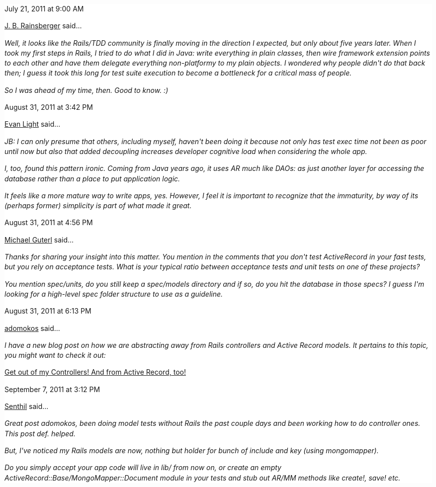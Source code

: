 July 21, 2011 at 9:00 AM

[J. B. Rainsberger](https://www.blogger.com/profile/16213943899864372362) said...

_Well, it looks like the Rails/TDD community is finally moving in the direction I expected, but only about five years later. When I took my first steps in Rails, I tried to do what I did in Java: write everything in plain classes, then wire framework extension points to each other and have them delegate everything non-platformy to my plain objects. I wondered why people didn't do that back then; I guess it took this long for test suite execution to become a bottleneck for a critical mass of people._

_So I was ahead of my time, then. Good to know. :)_

August 31, 2011 at 3:42 PM

[Evan Light](https://www.blogger.com/profile/08602063083939292247) said...

_JB: I can only presume that others, including myself, haven't been doing it because not only has test exec time not been as poor until now but also that added decoupling increases developer cognitive load when considering the whole app._

_I, too, found this pattern ironic. Coming from Java years ago, it uses AR much like DAOs: as just another layer for accessing the database rather than a place to put application logic._

_It feels like a more mature way to write apps, yes. However, I feel it is important to recognize that the immaturity, by way of its (perhaps former) simplicity is part of what made it great._

August 31, 2011 at 4:56 PM

[Michael Guterl](https://www.blogger.com/profile/03402602391708279988) said...

_Thanks for sharing your insight into this matter. You mention in the comments that you don't test ActiveRecord in your fast tests, but you rely on acceptance tests. What is your typical ratio between acceptance tests and unit tests on one of these projects?_

_You mention spec/units, do you still keep a spec/models directory and if so, do you hit the database in those specs? I guess I'm looking for a high-level spec folder structure to use as a guideline._

August 31, 2011 at 6:13 PM

[adomokos](https://www.blogger.com/profile/09067995287578229487) said...

_I have a new blog post on how we are abstracting away from Rails controllers and Active Record models. It pertains to this topic, you might want to check it out:_

[Get out of my Controllers! And from Active Record, too!](http://www.adomokos.com/2011/09/get-out-of-my-controller-and-from.html)

September 7, 2011 at 3:12 PM

[Senthil](https://www.blogger.com/profile/18417829128593838828) said...

_Great post adomokos, been doing model tests without Rails the past couple days and been working how to do controller ones. This post def. helped._

_But, I've noticed my Rails models are now, nothing but holder for bunch of include and key (using mongomapper)._

_Do you simply accept your app code will live in lib/ from now on, or create an empty ActiveRecord::Base/MongoMapper::Document module in your tests and stub out AR/MM methods like create!, save! etc._
